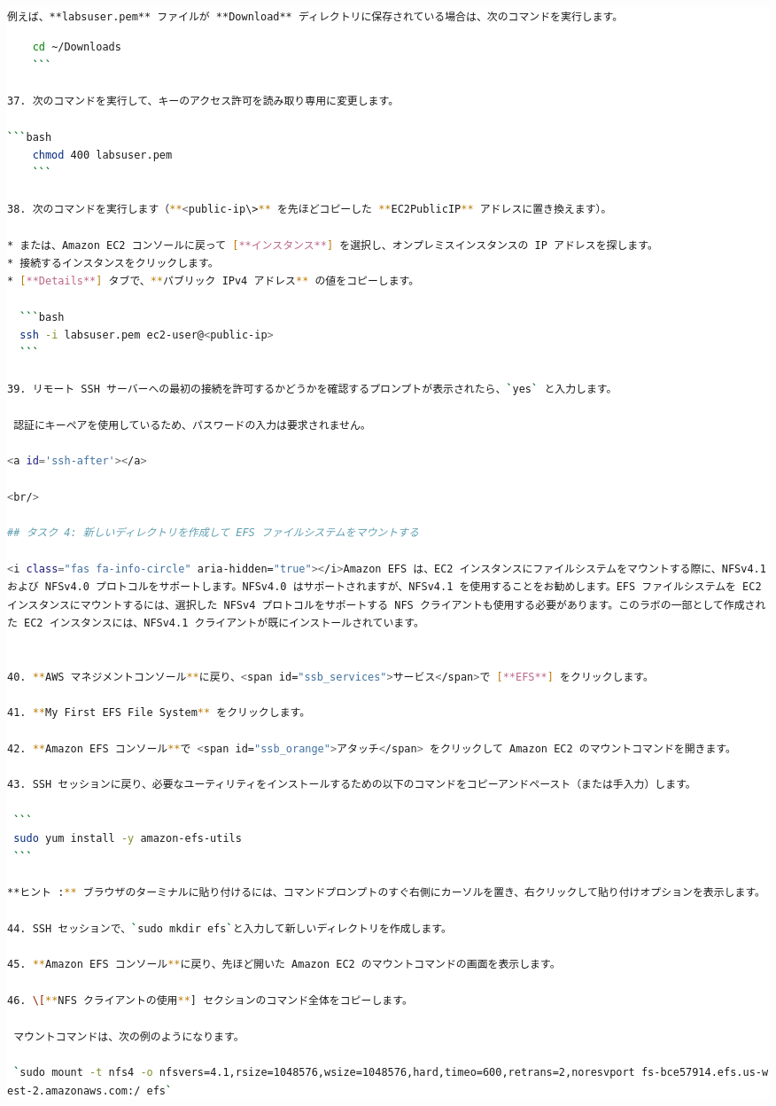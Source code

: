     例えば、**labsuser.pem** ファイルが **Download** ディレクトリに保存されている場合は、次のコマンドを実行します。

   ```bash
       cd ~/Downloads
       ```

37. 次のコマンドを実行して、キーのアクセス許可を読み取り専用に変更します。

   ```bash
       chmod 400 labsuser.pem
       ```

38. 次のコマンドを実行します（**<public-ip\>** を先ほどコピーした **EC2PublicIP** アドレスに置き換えます）。

   * または、Amazon EC2 コンソールに戻って [**インスタンス**] を選択し、オンプレミスインスタンスの IP アドレスを探します。
   * 接続するインスタンスをクリックします。
   * [**Details**] タブで、**パブリック IPv4 アドレス** の値をコピーします。

     ```bash
     ssh -i labsuser.pem ec2-user@<public-ip>
     ```

39. リモート SSH サーバーへの最初の接続を許可するかどうかを確認するプロンプトが表示されたら、`yes` と入力します。

    認証にキーペアを使用しているため、パスワードの入力は要求されません。

<a id='ssh-after'></a>

<br/>

## タスク 4: 新しいディレクトリを作成して EFS ファイルシステムをマウントする

<i class="fas fa-info-circle" aria-hidden="true"></i>Amazon EFS は、EC2 インスタンスにファイルシステムをマウントする際に、NFSv4.1 および NFSv4.0 プロトコルをサポートします。NFSv4.0 はサポートされますが、NFSv4.1 を使用することをお勧めします。EFS ファイルシステムを EC2 インスタンスにマウントするには、選択した NFSv4 プロトコルをサポートする NFS クライアントも使用する必要があります。このラボの一部として作成された EC2 インスタンスには、NFSv4.1 クライアントが既にインストールされています。


40. **AWS マネジメントコンソール**に戻り、<span id="ssb_services">サービス</span>で [**EFS**] をクリックします。

41. **My First EFS File System** をクリックします。

42. **Amazon EFS コンソール**で <span id="ssb_orange">アタッチ</span> をクリックして Amazon EC2 のマウントコマンドを開きます。

43. SSH セッションに戻り、必要なユーティリティをインストールするための以下のコマンドをコピーアンドペースト（または手入力）します。

    ```
    sudo yum install -y amazon-efs-utils
    ```

   **ヒント :** ブラウザのターミナルに貼り付けるには、コマンドプロンプトのすぐ右側にカーソルを置き、右クリックして貼り付けオプションを表示します。

44. SSH セッションで、`sudo mkdir efs`と入力して新しいディレクトリを作成します。

45. **Amazon EFS コンソール**に戻り、先ほど開いた Amazon EC2 のマウントコマンドの画面を表示します。

46. \[**NFS クライアントの使用**] セクションのコマンド全体をコピーします。

    マウントコマンドは、次の例のようになります。

    `sudo mount -t nfs4 -o nfsvers=4.1,rsize=1048576,wsize=1048576,hard,timeo=600,retrans=2,noresvport fs-bce57914.efs.us-west-2.amazonaws.com:/ efs`

   ```

[//]: # "SKU: ILT-TF-200-ACACAD-2    Source Course: SPL-151"